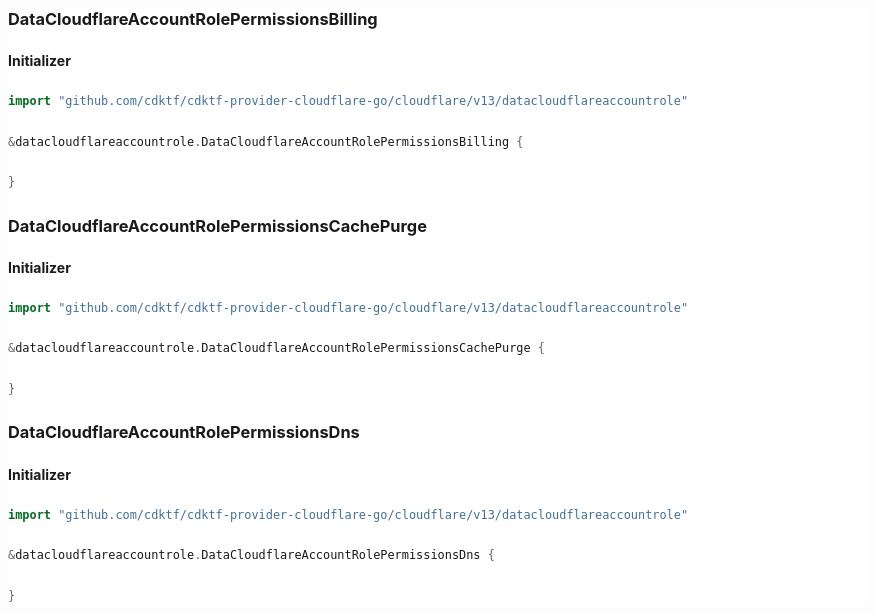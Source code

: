 
### DataCloudflareAccountRolePermissionsBilling <a name="DataCloudflareAccountRolePermissionsBilling" id="@cdktf/provider-cloudflare.dataCloudflareAccountRole.DataCloudflareAccountRolePermissionsBilling"></a>

#### Initializer <a name="Initializer" id="@cdktf/provider-cloudflare.dataCloudflareAccountRole.DataCloudflareAccountRolePermissionsBilling.Initializer"></a>

```go
import "github.com/cdktf/cdktf-provider-cloudflare-go/cloudflare/v13/datacloudflareaccountrole"

&datacloudflareaccountrole.DataCloudflareAccountRolePermissionsBilling {

}
```


### DataCloudflareAccountRolePermissionsCachePurge <a name="DataCloudflareAccountRolePermissionsCachePurge" id="@cdktf/provider-cloudflare.dataCloudflareAccountRole.DataCloudflareAccountRolePermissionsCachePurge"></a>

#### Initializer <a name="Initializer" id="@cdktf/provider-cloudflare.dataCloudflareAccountRole.DataCloudflareAccountRolePermissionsCachePurge.Initializer"></a>

```go
import "github.com/cdktf/cdktf-provider-cloudflare-go/cloudflare/v13/datacloudflareaccountrole"

&datacloudflareaccountrole.DataCloudflareAccountRolePermissionsCachePurge {

}
```


### DataCloudflareAccountRolePermissionsDns <a name="DataCloudflareAccountRolePermissionsDns" id="@cdktf/provider-cloudflare.dataCloudflareAccountRole.DataCloudflareAccountRolePermissionsDns"></a>

#### Initializer <a name="Initializer" id="@cdktf/provider-cloudflare.dataCloudflareAccountRole.DataCloudflareAccountRolePermissionsDns.Initializer"></a>

```go
import "github.com/cdktf/cdktf-provider-cloudflare-go/cloudflare/v13/datacloudflareaccountrole"

&datacloudflareaccountrole.DataCloudflareAccountRolePermissionsDns {

}
```
